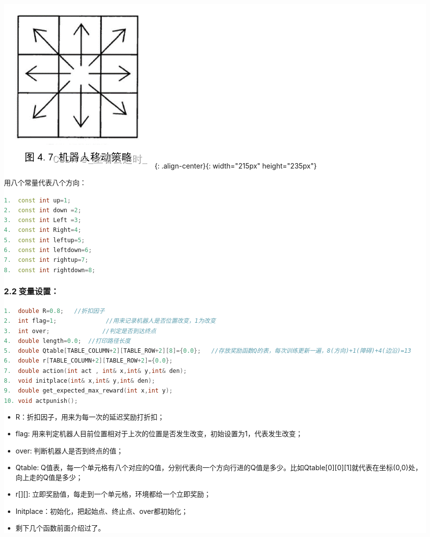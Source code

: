 ![](/img/blog6-20.jpg){: .align-center}{: width="215px" height="235px"}

用八个常量代表八个方向：

```cpp
1.	const int up=1;  
2.	const int down =2;  
3.	const int Left =3;  
4.	const int Right=4;  
5.	const int leftup=5;  
6.	const int leftdown=6;  
7.	const int rightup=7;  
8.	const int rightdown=8; 
```

###  **2.2** **变量设置：**

```cpp
1.	double R=0.8;   //折扣因子  
2.	int flag=1;              //用来记录机器人是否位置改变，1为改变  
3.	int over;               //判定是否到达终点  
4.	double length=0.0;  //打印路径长度  
5.	double Qtable[TABLE_COLUMN+2][TABLE_ROW+2][8]={0.0};   //存放奖励函数Q的表，每次训练更新一遍，8(方向)+1(障碍)+4(边沿)=13  
6.	double r[TABLE_COLUMN+2][TABLE_ROW+2]={0.0};  
7.	double action(int act , int& x,int& y,int& den);  
8.	void initplace(int& x,int& y,int& den);  
9.	double get_expected_max_reward(int x,int y);  
10.	void actpunish();  
```

- R：折扣因子，用来为每一次的延迟奖励打折扣；

- flag: 用来判定机器人目前位置相对于上次的位置是否发生改变，初始设置为1，代表发生改变；
- over: 判断机器人是否到终点的值；
- Qtable: Q值表，每一个单元格有八个对应的Q值，分别代表向一个方向行进的Q值是多少。比如Qtable[0][0][1]就代表在坐标(0,0)处，向上走的Q值是多少；
- r[][]: 立即奖励值，每走到一个单元格，环境都给一个立即奖励；
- Initplace：初始化，把起始点、终止点、over都初始化；
- 剩下几个函数前面介绍过了。
